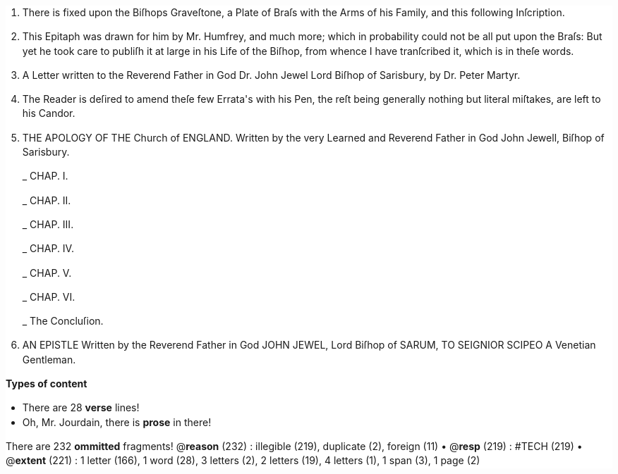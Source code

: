 1. There is fixed upon the Biſhops Graveſtone,
a Plate of Braſs with the Arms
of his Family, and this following Inſcription.

1. This Epitaph was drawn for him by Mr. Humfrey,
and much more; which in probability
could not be all put upon the Braſs: But
yet he took care to publiſh it at large in his
Life of the Biſhop, from whence I have tranſcribed
it, which is in theſe words.

1. A Letter written to the Reverend Father
in God Dr. John Jewel Lord Biſhop of
Sarisbury, by Dr. Peter Martyr.

1. The Reader is deſired to amend theſe few
Errata's with his Pen, the reſt being generally
nothing but literal miſtakes, are left
to his Candor.

1. THE
APOLOGY
OF THE
Church of ENGLAND.
Written by the very Learned and
Reverend Father in God John
Jewell, Biſhop of Sarisbury.

    _ CHAP. I.

    _ CHAP. II.

    _ CHAP. III.

    _ CHAP. IV.

    _ CHAP. V.

    _ CHAP. VI.

    _ The Concluſion.

1. AN
EPISTLE
Written by the Reverend Father in God
JOHN JEWEL,
Lord Biſhop of
SARUM,
TO
SEIGNIOR SCIPEO
A Venetian Gentleman.

**Types of content**

  * There are 28 **verse** lines!
  * Oh, Mr. Jourdain, there is **prose** in there!

There are 232 **ommitted** fragments! 
 @__reason__ (232) : illegible (219), duplicate (2), foreign (11)  •  @__resp__ (219) : #TECH (219)  •  @__extent__ (221) : 1 letter (166), 1 word (28), 3 letters (2), 2 letters (19), 4 letters (1), 1 span (3), 1 page (2)
